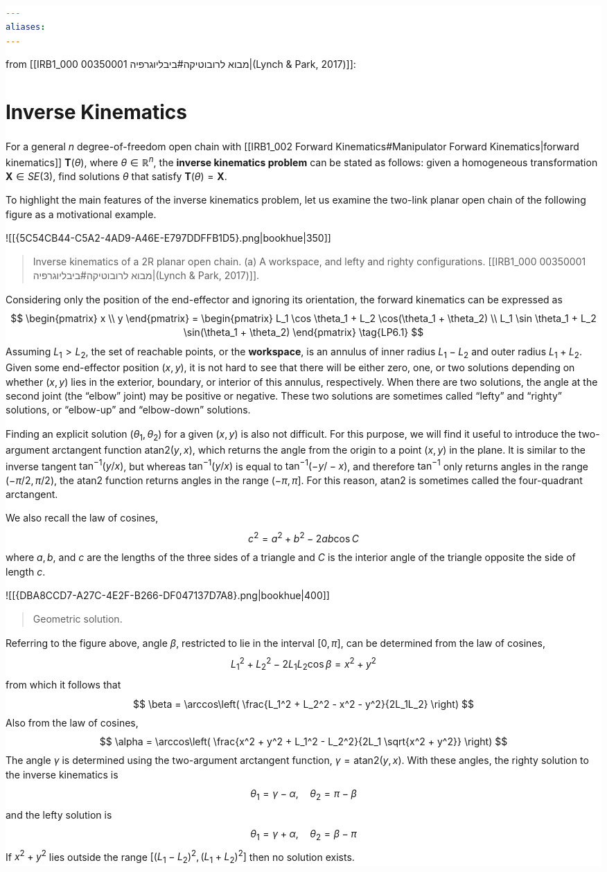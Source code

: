 ```yaml
---
aliases:
---
```

from [[IRB1_000 00350001 מבוא לרובוטיקה#ביבליוגרפיה|(Lynch & Park, 2017)]]:
# Inverse Kinematics

For a general $n$ degree-of-freedom open chain with [[IRB1_002 Forward Kinematics#Manipulator Forward Kinematics|forward kinematics]] $\mathbf{T}(\theta)$, where $\theta \in \mathbb{R}^n$, the **inverse kinematics problem** can be stated as follows: given a homogeneous transformation $\mathbf{X} \in SE(3)$, find solutions $\theta$ that satisfy $\mathbf{T}(\theta) = \mathbf{X}$.

To highlight the main features of the inverse kinematics problem, let us examine the two-link planar open chain of the following figure as a motivational example.

![[{5C54CB44-C5A2-4AD9-A46E-E797DDFFB1D5}.png|bookhue|350]]
>Inverse kinematics of a $\mathrm{2R}$ planar open chain. (a) A workspace, and lefty and righty configurations. [[IRB1_000 00350001 מבוא לרובוטיקה#ביבליוגרפיה|(Lynch & Park, 2017)]].

Considering only the position of the end-effector and ignoring its orientation, the forward kinematics can be expressed as
$$
\begin{pmatrix} x \\ y \end{pmatrix} = \begin{pmatrix} L_1 \cos \theta_1 + L_2 \cos(\theta_1 + \theta_2) \\ L_1 \sin \theta_1 + L_2 \sin(\theta_1 + \theta_2) \end{pmatrix} \tag{LP6.1}
$$
Assuming $L_1 > L_2$, the set of reachable points, or the **workspace**, is an annulus of inner radius $L_1 - L_2$ and outer radius $L_1 + L_2$. Given some end-effector position $(x, y)$, it is not hard to see that there will be either zero, one, or two solutions depending on whether $(x, y)$ lies in the exterior, boundary, or interior of this annulus, respectively. When there are two solutions, the angle at the second joint (the “elbow” joint) may be positive or negative. These two solutions are sometimes called “lefty” and “righty” solutions, or “elbow-up” and “elbow-down” solutions.

Finding an explicit solution $(\theta_1, \theta_2)$ for a given $(x, y)$ is also not difficult. For this purpose, we will find it useful to introduce the two-argument arctangent function $\mathrm{atan2}(y, x)$, which returns the angle from the origin to a point $(x, y)$ in the plane. It is similar to the inverse tangent $\tan^{-1}(y/x)$, but whereas $\tan^{-1}(y/x)$ is equal to $\tan^{-1}(-y/-x)$, and therefore $\tan^{-1}$ only returns angles in the range $(-\pi/2, \pi/2)$, the $\mathrm{atan2}$ function returns angles in the range $(-\pi, \pi]$. For this reason, $\mathrm{atan2}$ is sometimes called the four-quadrant arctangent.

We also recall the law of cosines,
$$ c^2 = a^2 + b^2 - 2ab \cos C $$
where $a, b,$ and $c$ are the lengths of the three sides of a triangle and $C$ is the interior angle of the triangle opposite the side of length $c$.

![[{DBA8CCD7-A27C-4E2F-B266-DF047137D7A8}.png|bookhue|400]]
>Geometric solution.

Referring to the figure above, angle $\beta$, restricted to lie in the interval $[0, \pi]$, can be determined from the law of cosines,
$$ L_1^2 + L_2^2 - 2L_1L_2 \cos \beta = x^2 + y^2 $$
from which it follows that
$$ \beta = \arccos\left( \frac{L_1^2 + L_2^2 - x^2 - y^2}{2L_1L_2} \right) $$
Also from the law of cosines,
$$ \alpha = \arccos\left( \frac{x^2 + y^2 + L_1^2 - L_2^2}{2L_1 \sqrt{x^2 + y^2}} \right) $$
The angle $\gamma$ is determined using the two-argument arctangent function, $\gamma = \mathrm{atan2}(y, x)$. With these angles, the righty solution to the inverse kinematics is
$$ \theta_1 = \gamma - \alpha, \quad \theta_2 = \pi - \beta $$
and the lefty solution is
$$ \theta_1 = \gamma + \alpha, \quad \theta_2 = \beta - \pi $$
If $x^2 + y^2$ lies outside the range $[(L_1 - L_2)^2, (L_1 + L_2)^2]$ then no solution exists.
